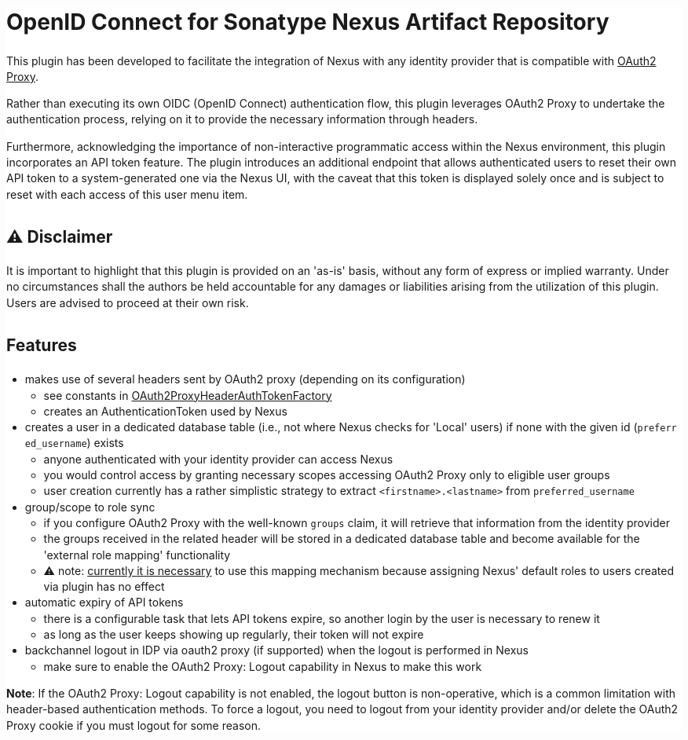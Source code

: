 # OpenID Connect for Sonatype Nexus Artifact Repository

This plugin has been developed to facilitate the integration of Nexus with any identity provider that is compatible with [OAuth2 Proxy](https://github.com/oauth2-proxy/oauth2-proxy).

Rather than executing its own OIDC (OpenID Connect) authentication flow, this plugin leverages OAuth2 Proxy to undertake the authentication process, relying on it to provide the necessary information through headers.

Furthermore, acknowledging the importance of non-interactive programmatic access within the Nexus environment, this plugin incorporates an API token feature. The plugin introduces an additional endpoint that allows authenticated users to reset their own API token to a system-generated one via the Nexus UI, with the caveat that this token is displayed solely once and is subject to reset with each access of this user menu item.

## ⚠️ Disclaimer

It is important to highlight that this plugin is provided on an 'as-is' basis, without any form of express or implied warranty. Under no circumstances shall the authors be held accountable for any damages or liabilities arising from the utilization of this plugin. Users are advised to proceed at their own risk.

## Features

* makes use of several headers sent by OAuth2 proxy (depending on its configuration)
  * see constants in [OAuth2ProxyHeaderAuthTokenFactory](../src/main/java/com/github/tumbl3w33d/OAuth2ProxyHeaderAuthTokenFactory.java)
  * creates an AuthenticationToken used by Nexus
* creates a user in a dedicated database table (i.e., not where Nexus checks for 'Local' users) if none with the given id (`preferred_username`) exists
  * anyone authenticated with your identity provider can access Nexus
  * you would control access by granting necessary scopes accessing OAuth2 Proxy only to eligible user groups
  * user creation currently has a rather simplistic strategy to extract `<firstname>.<lastname>` from `preferred_username`
* group/scope to role sync
  * if you configure OAuth2 Proxy with the well-known `groups` claim, it will retrieve that information from the identity provider
  * the groups received in the related header will be stored in a dedicated database table and become available for the 'external role mapping' functionality
  * ⚠️ note: [currently it is necessary](https://github.com/tumbl3w33d/nexus-oauth2-proxy-plugin/issues/26) to use this mapping mechanism because assigning Nexus' default roles to users created via plugin has no effect
* automatic expiry of API tokens
  * there is a configurable task that lets API tokens expire, so another login by the user is necessary to renew it
  * as long as the user keeps showing up regularly, their token will not expire
* backchannel logout in IDP via oauth2 proxy (if supported) when the logout is performed in Nexus
  * make sure to enable the OAuth2 Proxy: Logout capability in Nexus to make this work

**Note**: If the OAuth2 Proxy: Logout capability is not enabled, the logout button is non-operative, which is a common limitation with header-based authentication methods. To force a logout, you need to logout from your identity provider and/or delete the OAuth2 Proxy cookie if you must logout for some reason.

